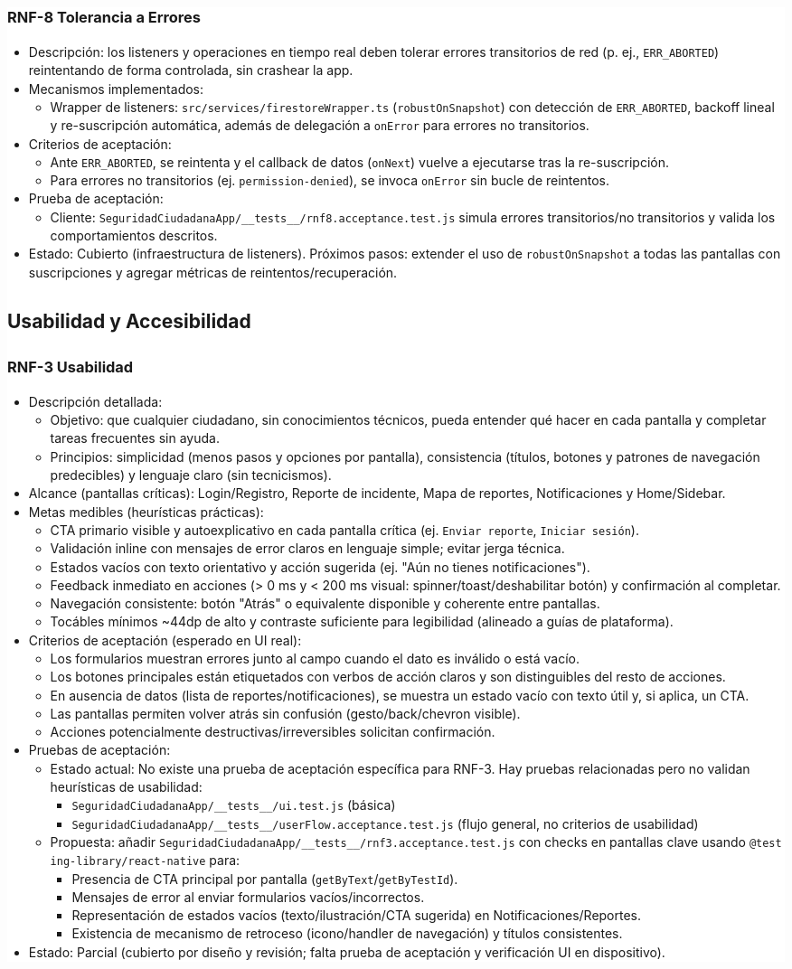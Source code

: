 ### RNF-8 Tolerancia a Errores
- Descripción: los listeners y operaciones en tiempo real deben tolerar errores transitorios de red (p. ej., `ERR_ABORTED`) reintentando de forma controlada, sin crashear la app.
- Mecanismos implementados:
  - Wrapper de listeners: `src/services/firestoreWrapper.ts` (`robustOnSnapshot`) con detección de `ERR_ABORTED`, backoff lineal y re-suscripción automática, además de delegación a `onError` para errores no transitorios.
- Criterios de aceptación:
  - Ante `ERR_ABORTED`, se reintenta y el callback de datos (`onNext`) vuelve a ejecutarse tras la re-suscripción.
  - Para errores no transitorios (ej. `permission-denied`), se invoca `onError` sin bucle de reintentos.
- Prueba de aceptación:
  - Cliente: `SeguridadCiudadanaApp/__tests__/rnf8.acceptance.test.js` simula errores transitorios/no transitorios y valida los comportamientos descritos.
- Estado: Cubierto (infraestructura de listeners). Próximos pasos: extender el uso de `robustOnSnapshot` a todas las pantallas con suscripciones y agregar métricas de reintentos/recuperación.

## Usabilidad y Accesibilidad
### RNF-3 Usabilidad
- Descripción detallada:
  - Objetivo: que cualquier ciudadano, sin conocimientos técnicos, pueda entender qué hacer en cada pantalla y completar tareas frecuentes sin ayuda.
  - Principios: simplicidad (menos pasos y opciones por pantalla), consistencia (títulos, botones y patrones de navegación predecibles) y lenguaje claro (sin tecnicismos).
- Alcance (pantallas críticas): Login/Registro, Reporte de incidente, Mapa de reportes, Notificaciones y Home/Sidebar.
- Metas medibles (heurísticas prácticas):
  - CTA primario visible y autoexplicativo en cada pantalla crítica (ej. `Enviar reporte`, `Iniciar sesión`).
  - Validación inline con mensajes de error claros en lenguaje simple; evitar jerga técnica.
  - Estados vacíos con texto orientativo y acción sugerida (ej. "Aún no tienes notificaciones").
  - Feedback inmediato en acciones (> 0 ms y < 200 ms visual: spinner/toast/deshabilitar botón) y confirmación al completar.
  - Navegación consistente: botón "Atrás" o equivalente disponible y coherente entre pantallas.
  - Tocábles mínimos ~44dp de alto y contraste suficiente para legibilidad (alineado a guías de plataforma).
- Criterios de aceptación (esperado en UI real):
  - Los formularios muestran errores junto al campo cuando el dato es inválido o está vacío.
  - Los botones principales están etiquetados con verbos de acción claros y son distinguibles del resto de acciones.
  - En ausencia de datos (lista de reportes/notificaciones), se muestra un estado vacío con texto útil y, si aplica, un CTA.
  - Las pantallas permiten volver atrás sin confusión (gesto/back/chevron visible).
  - Acciones potencialmente destructivas/irreversibles solicitan confirmación.
- Pruebas de aceptación:
  - Estado actual: No existe una prueba de aceptación específica para RNF-3. Hay pruebas relacionadas pero no validan heurísticas de usabilidad:
    - `SeguridadCiudadanaApp/__tests__/ui.test.js` (básica)
    - `SeguridadCiudadanaApp/__tests__/userFlow.acceptance.test.js` (flujo general, no criterios de usabilidad)
  - Propuesta: añadir `SeguridadCiudadanaApp/__tests__/rnf3.acceptance.test.js` con checks en pantallas clave usando `@testing-library/react-native` para:
    - Presencia de CTA principal por pantalla (`getByText`/`getByTestId`).
    - Mensajes de error al enviar formularios vacíos/incorrectos.
    - Representación de estados vacíos (texto/ilustración/CTA sugerida) en Notificaciones/Reportes.
    - Existencia de mecanismo de retroceso (icono/handler de navegación) y títulos consistentes.
- Estado: Parcial (cubierto por diseño y revisión; falta prueba de aceptación y verificación UI en dispositivo).
